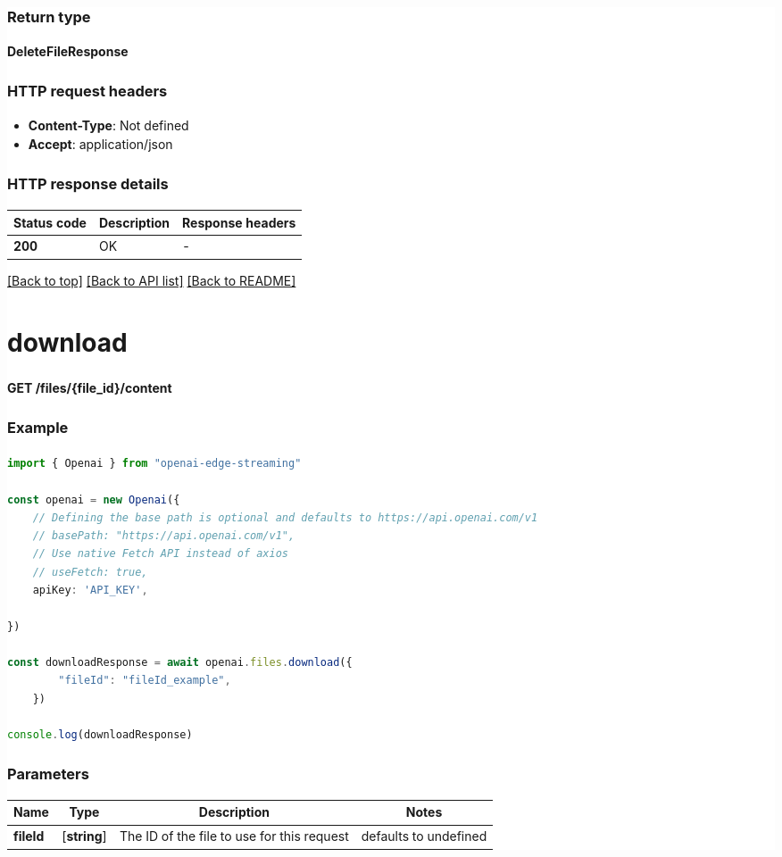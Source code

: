 
### Return type

**DeleteFileResponse**

### HTTP request headers

 - **Content-Type**: Not defined
 - **Accept**: application/json


### HTTP response details
| Status code | Description | Response headers |
|-------------|-------------|------------------|
**200** | OK |  -  |

[[Back to top]](#) [[Back to API list]](../README.md#documentation-for-api-endpoints) [[Back to README]](../README.md)

# **download**

#### **GET** /files/{file_id}/content


### Example


```typescript
import { Openai } from "openai-edge-streaming"

const openai = new Openai({
    // Defining the base path is optional and defaults to https://api.openai.com/v1
    // basePath: "https://api.openai.com/v1",
    // Use native Fetch API instead of axios
    // useFetch: true,
    apiKey: 'API_KEY',

})

const downloadResponse = await openai.files.download({
        "fileId": "fileId_example",
    })

console.log(downloadResponse)

```


### Parameters

Name | Type | Description  | Notes
------------- | ------------- | ------------- | -------------
 **fileId** | [**string**] | The ID of the file to use for this request | defaults to undefined
